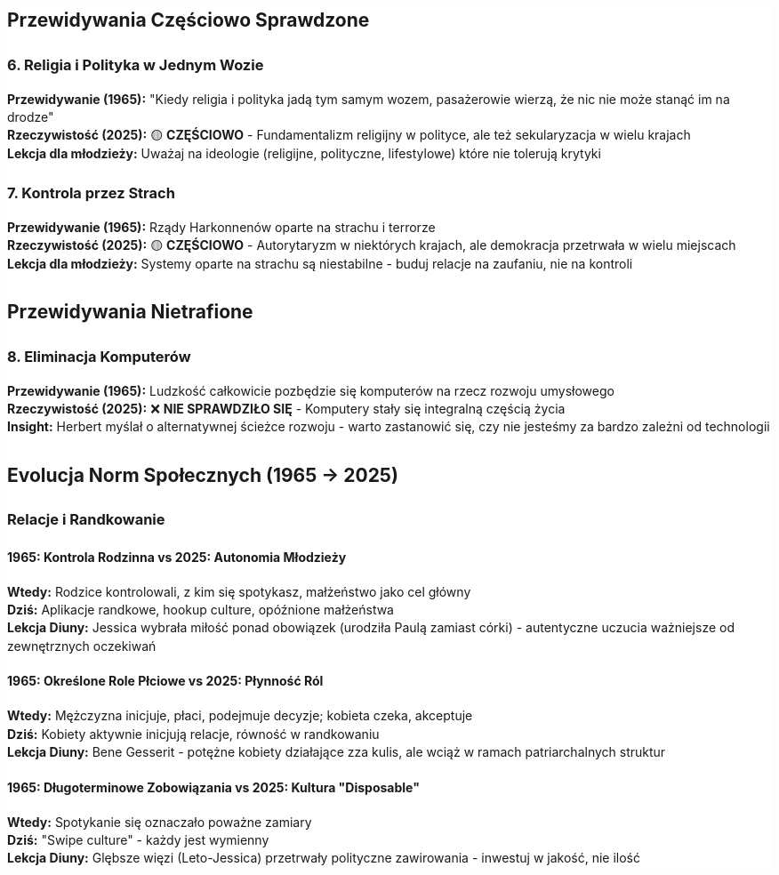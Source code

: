 ## Przewidywania Częściowo Sprawdzone

### 6. Religia i Polityka w Jednym Wozie
**Przewidywanie (1965):** "Kiedy religia i polityka jadą tym samym wozem, pasażerowie wierzą, że nic nie może stanąć im na drodze"  
**Rzeczywistość (2025):** 🟡 **CZĘŚCIOWO** - Fundamentalizm religijny w polityce, ale też sekularyzacja w wielu krajach  
**Lekcja dla młodzieży:** Uważaj na ideologie (religijne, polityczne, lifestylowe) które nie tolerują krytyki

### 7. Kontrola przez Strach
**Przewidywanie (1965):** Rządy Harkonnenów oparte na strachu i terrorze  
**Rzeczywistość (2025):** 🟡 **CZĘŚCIOWO** - Autorytaryzm w niektórych krajach, ale demokracja przetrwała w wielu miejscach  
**Lekcja dla młodzieży:** Systemy oparte na strachu są niestabilne - buduj relacje na zaufaniu, nie na kontroli

## Przewidywania Nietrafione

### 8. Eliminacja Komputerów
**Przewidywanie (1965):** Ludzkość całkowicie pozbędzie się komputerów na rzecz rozwoju umysłowego  
**Rzeczywistość (2025):** ❌ **NIE SPRAWDZIŁO SIĘ** - Komputery stały się integralną częścią życia  
**Insight:** Herbert myślał o alternatywnej ścieżce rozwoju - warto zastanowić się, czy nie jesteśmy za bardzo zależni od technologii

## Evolucja Norm Społecznych (1965 → 2025)

### Relacje i Randkowanie

#### 1965: Kontrola Rodzinna vs 2025: Autonomia Młodzieży
**Wtedy:** Rodzice kontrolowali, z kim się spotykasz, małżeństwo jako cel główny  
**Dziś:** Aplikacje randkowe, hookup culture, opóźnione małżeństwa  
**Lekcja Diuny:** Jessica wybrała miłość ponad obowiązek (urodziła Paulą zamiast córki) - autentyczne uczucia ważniejsze od zewnętrznych oczekiwań

#### 1965: Określone Role Płciowe vs 2025: Płynność Ról
**Wtedy:** Mężczyzna inicjuje, płaci, podejmuje decyzje; kobieta czeka, akceptuje  
**Dziś:** Kobiety aktywnie inicjują relacje, równość w randkowaniu  
**Lekcja Diuny:** Bene Gesserit - potężne kobiety działające zza kulis, ale wciąż w ramach patriarchalnych struktur

#### 1965: Długoterminowe Zobowiązania vs 2025: Kultura "Disposable"
**Wtedy:** Spotykanie się oznaczało poważne zamiary  
**Dziś:** "Swipe culture" - każdy jest wymienny  
**Lekcja Diuny:** Glębsze więzi (Leto-Jessica) przetrwały polityczne zawirowania - inwestuj w jakość, nie ilość

